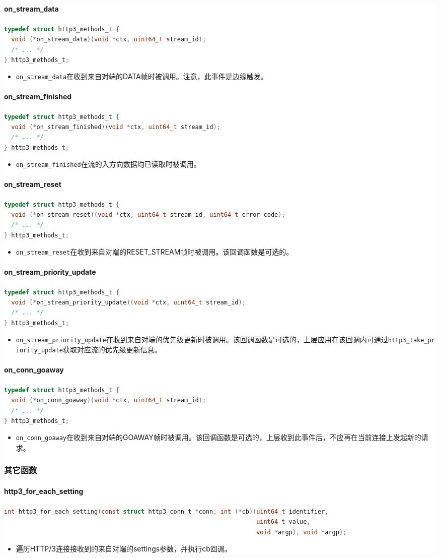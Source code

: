 
#### on_stream_data
```c
typedef struct http3_methods_t {
  void (*on_stream_data)(void *ctx, uint64_t stream_id);
  /* ... */
} http3_methods_t;
```
 * `on_stream_data`在收到来自对端的DATA帧时被调用。注意，此事件是边缘触发。


#### on_stream_finished
```c
typedef struct http3_methods_t {
  void (*on_stream_finished)(void *ctx, uint64_t stream_id);
  /* ... */
} http3_methods_t;
```
 * `on_stream_finished`在流的入方向数据均已读取时被调用。


#### on_stream_reset
```c
typedef struct http3_methods_t {
  void (*on_stream_reset)(void *ctx, uint64_t stream_id, uint64_t error_code);
  /* ... */
} http3_methods_t;
```
 * `on_stream_reset`在收到来自对端的RESET_STREAM帧时被调用。该回调函数是可选的。


#### on_stream_priority_update
```c
typedef struct http3_methods_t {
  void (*on_stream_priority_update)(void *ctx, uint64_t stream_id);
  /* ... */
} http3_methods_t;
```
 * `on_stream_priority_update`在收到来自对端的优先级更新时被调用。该回调函数是可选的，上层应用在该回调内可通过`http3_take_priority_update`获取对应流的优先级更新信息。


#### on_conn_goaway
```c
typedef struct http3_methods_t {
  void (*on_conn_goaway)(void *ctx, uint64_t stream_id);
  /* ... */
} http3_methods_t;
```
 * `on_conn_goaway`在收到来自对端的GOAWAY帧时被调用。该回调函数是可选的，上层收到此事件后，不应再在当前连接上发起新的请求。


### 其它函数

#### http3_for_each_setting
```c
int http3_for_each_setting(const struct http3_conn_t *conn, int (*cb)(uint64_t identifier,
                                                                      uint64_t value,
                                                                      void *argp), void *argp);
```
* 遍历HTTP/3连接接收到的来自对端的settings参数，并执行cb回调。
